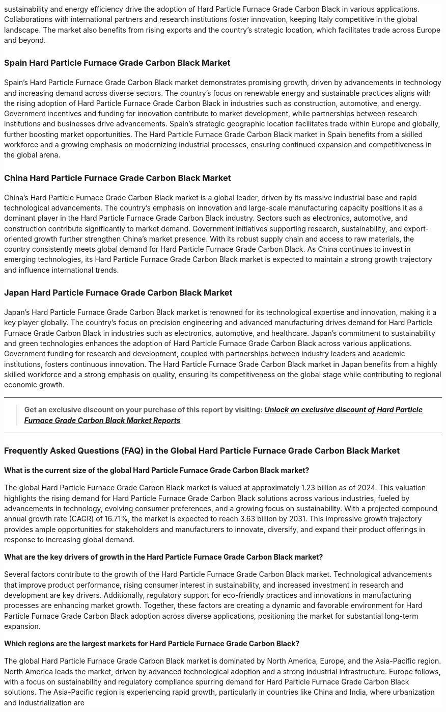sustainability and energy efficiency drive the adoption of Hard Particle Furnace Grade Carbon Black in various applications. Collaborations with international partners and research institutions foster innovation, keeping Italy competitive in the global landscape. The market also benefits from rising exports and the country&rsquo;s strategic location, which facilitates trade across Europe and beyond.</p><h3>Spain Hard Particle Furnace Grade Carbon Black Market</h3><p>Spain&rsquo;s Hard Particle Furnace Grade Carbon Black market demonstrates promising growth, driven by advancements in technology and increasing demand across diverse sectors. The country&rsquo;s focus on renewable energy and sustainable practices aligns with the rising adoption of Hard Particle Furnace Grade Carbon Black in industries such as construction, automotive, and energy. Government incentives and funding for innovation contribute to market development, while partnerships between research institutions and businesses drive advancements. Spain&rsquo;s strategic geographic location facilitates trade within Europe and globally, further boosting market opportunities. The Hard Particle Furnace Grade Carbon Black market in Spain benefits from a skilled workforce and a growing emphasis on modernizing industrial processes, ensuring continued expansion and competitiveness in the global arena.</p><h3>China Hard Particle Furnace Grade Carbon Black Market</h3><p>China&rsquo;s Hard Particle Furnace Grade Carbon Black market is a global leader, driven by its massive industrial base and rapid technological advancements. The country&rsquo;s emphasis on innovation and large-scale manufacturing capacity positions it as a dominant player in the Hard Particle Furnace Grade Carbon Black industry. Sectors such as electronics, automotive, and construction contribute significantly to market demand. Government initiatives supporting research, sustainability, and export-oriented growth further strengthen China&rsquo;s market presence. With its robust supply chain and access to raw materials, the country consistently meets global demand for Hard Particle Furnace Grade Carbon Black. As China continues to invest in emerging technologies, its Hard Particle Furnace Grade Carbon Black market is expected to maintain a strong growth trajectory and influence international trends.</p><h3>Japan Hard Particle Furnace Grade Carbon Black Market</h3><p>Japan&rsquo;s Hard Particle Furnace Grade Carbon Black market is renowned for its technological expertise and innovation, making it a key player globally. The country&rsquo;s focus on precision engineering and advanced manufacturing drives demand for Hard Particle Furnace Grade Carbon Black in industries such as electronics, automotive, and healthcare. Japan&rsquo;s commitment to sustainability and green technologies enhances the adoption of Hard Particle Furnace Grade Carbon Black across various applications. Government funding for research and development, coupled with partnerships between industry leaders and academic institutions, fosters continuous innovation. The Hard Particle Furnace Grade Carbon Black market in Japan benefits from a highly skilled workforce and a strong emphasis on quality, ensuring its competitiveness on the global stage while contributing to regional economic growth.</p><hr /><blockquote><p><strong>Get an exclusive discount on your purchase of this report by visiting: <em><a href="://marketresearchpulse.com/ask-for-discount/138585?utm_source=Github&amp;utm_medium=0111">Unlock an exclusive discount of Hard Particle Furnace Grade Carbon Black Market Reports</a></em>&nbsp;</strong></p></blockquote><hr /><h3>Frequently Asked Questions (FAQ) in the Global Hard Particle Furnace Grade Carbon Black Market</h3><p><strong>What is the current size of the global Hard Particle Furnace Grade Carbon Black market?</strong></p><p>The global Hard Particle Furnace Grade Carbon Black market is valued at approximately 1.23 billion as of 2024. This valuation highlights the rising demand for Hard Particle Furnace Grade Carbon Black solutions across various industries, fueled by advancements in technology, evolving consumer preferences, and a growing focus on sustainability. With a projected compound annual growth rate (CAGR) of 16.71%, the market is expected to reach 3.63 billion by 2031. This impressive growth trajectory provides ample opportunities for stakeholders and manufacturers to innovate, diversify, and expand their product offerings in response to increasing global demand.</p><p><strong>What are the key drivers of growth in the Hard Particle Furnace Grade Carbon Black market?</strong></p><p>Several factors contribute to the growth of the Hard Particle Furnace Grade Carbon Black market. Technological advancements that improve product performance, rising consumer interest in sustainability, and increased investment in research and development are key drivers. Additionally, regulatory support for eco-friendly practices and innovations in manufacturing processes are enhancing market growth. Together, these factors are creating a dynamic and favorable environment for Hard Particle Furnace Grade Carbon Black adoption across diverse applications, positioning the market for substantial long-term expansion.</p><p><strong>Which regions are the largest markets for Hard Particle Furnace Grade Carbon Black?</strong></p><p>The global Hard Particle Furnace Grade Carbon Black market is dominated by North America, Europe, and the Asia-Pacific region. North America leads the market, driven by advanced technological adoption and a strong industrial infrastructure. Europe follows, with a focus on sustainability and regulatory compliance spurring demand for Hard Particle Furnace Grade Carbon Black solutions. The Asia-Pacific region is experiencing rapid growth, particularly in countries like China and India, where urbanization and industrialization are